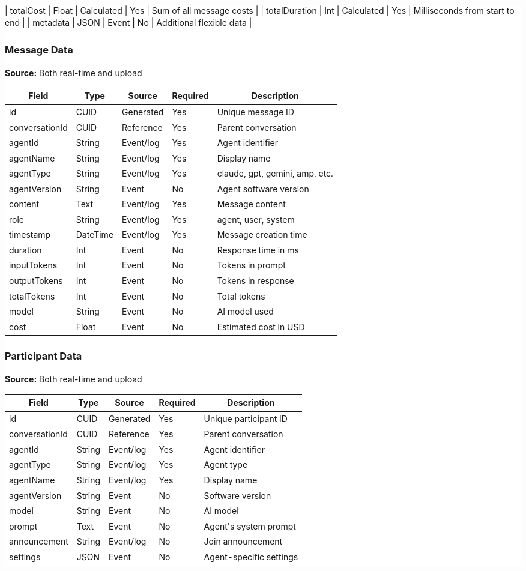 | totalCost | Float | Calculated | Yes | Sum of all message costs |
| totalDuration | Int | Calculated | Yes | Milliseconds from start to end |
| metadata | JSON | Event | No | Additional flexible data |

### Message Data

**Source:** Both real-time and upload

| Field | Type | Source | Required | Description |
|-------|------|--------|----------|-------------|
| id | CUID | Generated | Yes | Unique message ID |
| conversationId | CUID | Reference | Yes | Parent conversation |
| agentId | String | Event/log | Yes | Agent identifier |
| agentName | String | Event/log | Yes | Display name |
| agentType | String | Event/log | Yes | claude, gpt, gemini, amp, etc. |
| agentVersion | String | Event | No | Agent software version |
| content | Text | Event/log | Yes | Message content |
| role | String | Event/log | Yes | agent, user, system |
| timestamp | DateTime | Event/log | Yes | Message creation time |
| duration | Int | Event | No | Response time in ms |
| inputTokens | Int | Event | No | Tokens in prompt |
| outputTokens | Int | Event | No | Tokens in response |
| totalTokens | Int | Event | No | Total tokens |
| model | String | Event | No | AI model used |
| cost | Float | Event | No | Estimated cost in USD |

### Participant Data

**Source:** Both real-time and upload

| Field | Type | Source | Required | Description |
|-------|------|--------|----------|-------------|
| id | CUID | Generated | Yes | Unique participant ID |
| conversationId | CUID | Reference | Yes | Parent conversation |
| agentId | String | Event/log | Yes | Agent identifier |
| agentType | String | Event/log | Yes | Agent type |
| agentName | String | Event/log | Yes | Display name |
| agentVersion | String | Event | No | Software version |
| model | String | Event | No | AI model |
| prompt | Text | Event | No | Agent's system prompt |
| announcement | String | Event/log | No | Join announcement |
| settings | JSON | Event | No | Agent-specific settings |

